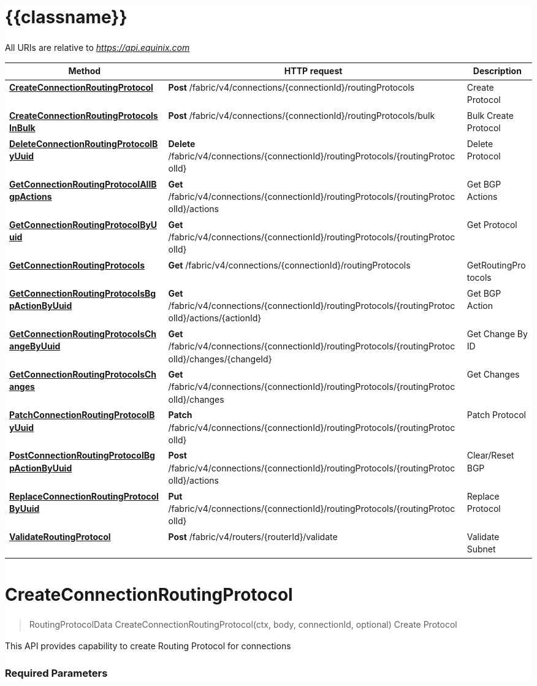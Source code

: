 # {{classname}}

All URIs are relative to *https://api.equinix.com*

Method | HTTP request | Description
------------- | ------------- | -------------
[**CreateConnectionRoutingProtocol**](RoutingProtocolsApi.md#CreateConnectionRoutingProtocol) | **Post** /fabric/v4/connections/{connectionId}/routingProtocols | Create Protocol
[**CreateConnectionRoutingProtocolsInBulk**](RoutingProtocolsApi.md#CreateConnectionRoutingProtocolsInBulk) | **Post** /fabric/v4/connections/{connectionId}/routingProtocols/bulk | Bulk Create Protocol
[**DeleteConnectionRoutingProtocolByUuid**](RoutingProtocolsApi.md#DeleteConnectionRoutingProtocolByUuid) | **Delete** /fabric/v4/connections/{connectionId}/routingProtocols/{routingProtocolId} | Delete Protocol
[**GetConnectionRoutingProtocolAllBgpActions**](RoutingProtocolsApi.md#GetConnectionRoutingProtocolAllBgpActions) | **Get** /fabric/v4/connections/{connectionId}/routingProtocols/{routingProtocolId}/actions | Get BGP Actions
[**GetConnectionRoutingProtocolByUuid**](RoutingProtocolsApi.md#GetConnectionRoutingProtocolByUuid) | **Get** /fabric/v4/connections/{connectionId}/routingProtocols/{routingProtocolId} | Get Protocol
[**GetConnectionRoutingProtocols**](RoutingProtocolsApi.md#GetConnectionRoutingProtocols) | **Get** /fabric/v4/connections/{connectionId}/routingProtocols | GetRoutingProtocols
[**GetConnectionRoutingProtocolsBgpActionByUuid**](RoutingProtocolsApi.md#GetConnectionRoutingProtocolsBgpActionByUuid) | **Get** /fabric/v4/connections/{connectionId}/routingProtocols/{routingProtocolId}/actions/{actionId} | Get BGP Action
[**GetConnectionRoutingProtocolsChangeByUuid**](RoutingProtocolsApi.md#GetConnectionRoutingProtocolsChangeByUuid) | **Get** /fabric/v4/connections/{connectionId}/routingProtocols/{routingProtocolId}/changes/{changeId} | Get Change By ID
[**GetConnectionRoutingProtocolsChanges**](RoutingProtocolsApi.md#GetConnectionRoutingProtocolsChanges) | **Get** /fabric/v4/connections/{connectionId}/routingProtocols/{routingProtocolId}/changes | Get Changes
[**PatchConnectionRoutingProtocolByUuid**](RoutingProtocolsApi.md#PatchConnectionRoutingProtocolByUuid) | **Patch** /fabric/v4/connections/{connectionId}/routingProtocols/{routingProtocolId} | Patch Protocol
[**PostConnectionRoutingProtocolBgpActionByUuid**](RoutingProtocolsApi.md#PostConnectionRoutingProtocolBgpActionByUuid) | **Post** /fabric/v4/connections/{connectionId}/routingProtocols/{routingProtocolId}/actions | Clear/Reset BGP
[**ReplaceConnectionRoutingProtocolByUuid**](RoutingProtocolsApi.md#ReplaceConnectionRoutingProtocolByUuid) | **Put** /fabric/v4/connections/{connectionId}/routingProtocols/{routingProtocolId} | Replace Protocol
[**ValidateRoutingProtocol**](RoutingProtocolsApi.md#ValidateRoutingProtocol) | **Post** /fabric/v4/routers/{routerId}/validate | Validate Subnet

# **CreateConnectionRoutingProtocol**
> RoutingProtocolData CreateConnectionRoutingProtocol(ctx, body, connectionId, optional)
Create Protocol

This API provides capability to create Routing Protocol for connections

### Required Parameters
